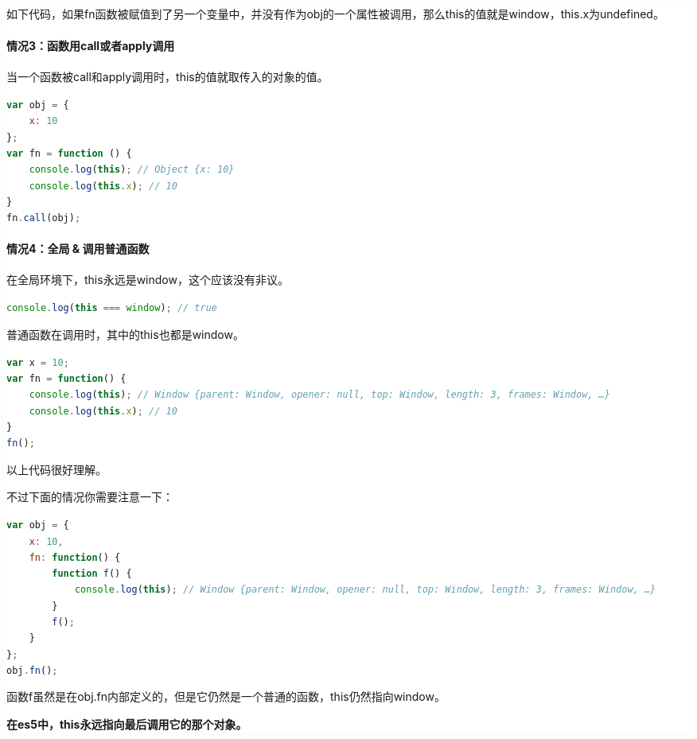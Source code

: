 如下代码，如果fn函数被赋值到了另一个变量中，并没有作为obj的一个属性被调用，那么this的值就是window，this.x为undefined。

#### 情况3：函数用call或者apply调用

当一个函数被call和apply调用时，this的值就取传入的对象的值。

```javascript
var obj = {
    x: 10
};
var fn = function () {
    console.log(this); // Object {x: 10}
    console.log(this.x); // 10
}
fn.call(obj);
```

#### 情况4：全局 & 调用普通函数

在全局环境下，this永远是window，这个应该没有非议。

```javascript
console.log(this === window); // true
```

普通函数在调用时，其中的this也都是window。

```javascript
var x = 10;
var fn = function() {
    console.log(this); // Window {parent: Window, opener: null, top: Window, length: 3, frames: Window, …}
    console.log(this.x); // 10
}
fn();
```

以上代码很好理解。

不过下面的情况你需要注意一下：

```javascript
var obj = {
    x: 10,
    fn: function() {
        function f() {
            console.log(this); // Window {parent: Window, opener: null, top: Window, length: 3, frames: Window, …}
        }
        f();
    }
};
obj.fn();
```

函数f虽然是在obj.fn内部定义的，但是它仍然是一个普通的函数，this仍然指向window。

**在es5中，this永远指向最后调用它的那个对象。**
